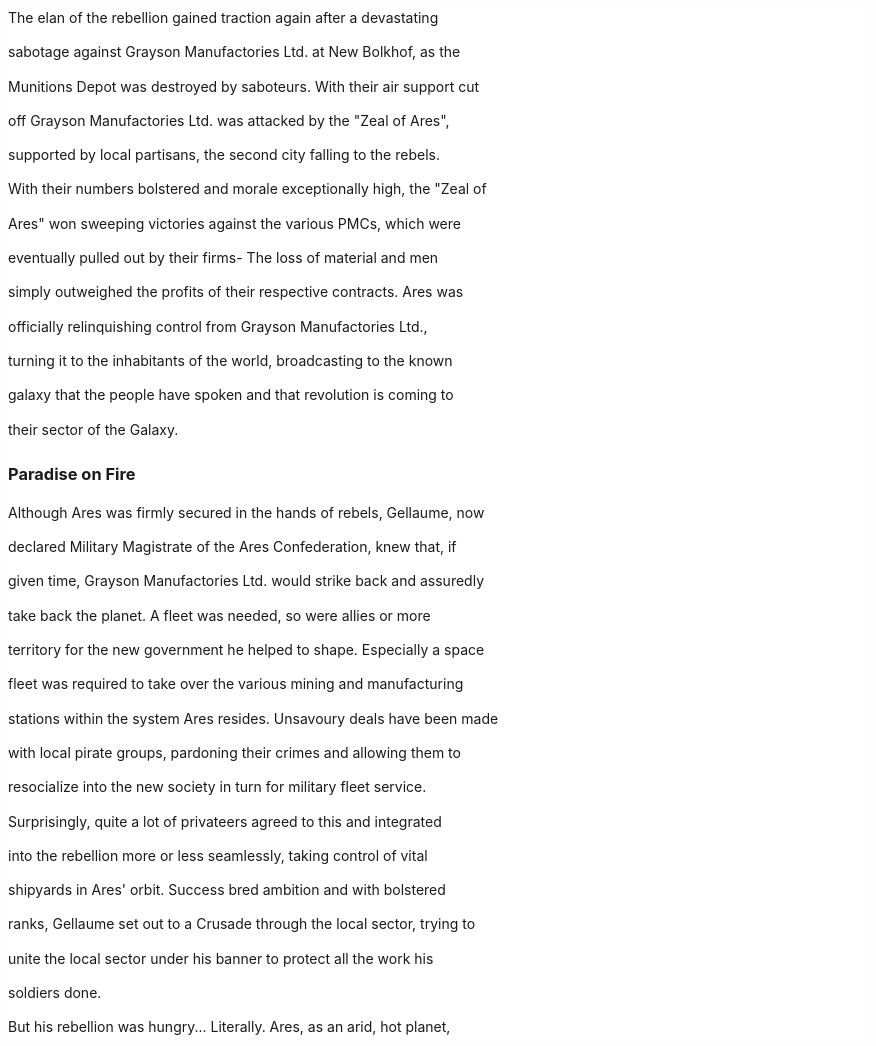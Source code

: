 

The elan of the rebellion gained traction again after a devastating

sabotage against Grayson Manufactories Ltd. at New Bolkhof, as the

Munitions Depot was destroyed by saboteurs. With their air support cut

off Grayson Manufactories Ltd. was attacked by the "Zeal of Ares",

supported by local partisans, the second city falling to the rebels.

With their numbers bolstered and morale exceptionally high, the "Zeal of

Ares" won sweeping victories against the various PMCs, which were

eventually pulled out by their firms- The loss of material and men

simply outweighed the profits of their respective contracts. Ares was

officially relinquishing control from Grayson Manufactories Ltd.,

turning it to the inhabitants of the world, broadcasting to the known

galaxy that the people have spoken and that revolution is coming to

their sector of the Galaxy.



### Paradise on Fire



Although Ares was firmly secured in the hands of rebels, Gellaume, now

declared Military Magistrate of the Ares Confederation, knew that, if

given time, Grayson Manufactories Ltd. would strike back and assuredly

take back the planet. A fleet was needed, so were allies or more

territory for the new government he helped to shape. Especially a space

fleet was required to take over the various mining and manufacturing

stations within the system Ares resides. Unsavoury deals have been made

with local pirate groups, pardoning their crimes and allowing them to

resocialize into the new society in turn for military fleet service.

Surprisingly, quite a lot of privateers agreed to this and integrated

into the rebellion more or less seamlessly, taking control of vital

shipyards in Ares' orbit. Success bred ambition and with bolstered

ranks, Gellaume set out to a Crusade through the local sector, trying to

unite the local sector under his banner to protect all the work his

soldiers done.



But his rebellion was hungry... Literally. Ares, as an arid, hot planet,
